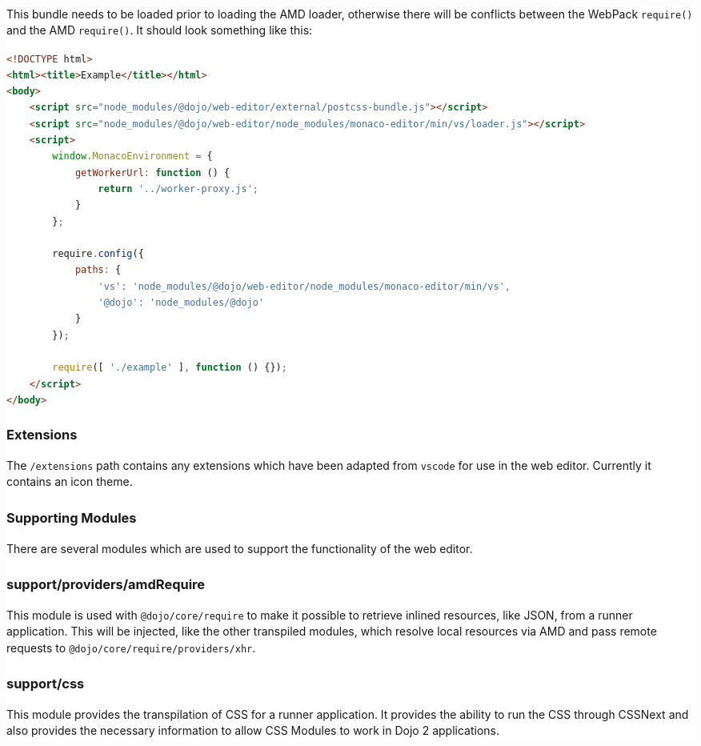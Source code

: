 This bundle needs to be loaded prior to loading the AMD loader, otherwise there will be conflicts between the WebPack `require()` and
the AMD `require()`.  It should look something like this:

```html
<!DOCTYPE html>
<html><title>Example</title></html>
<body>
    <script src="node_modules/@dojo/web-editor/external/postcss-bundle.js"></script>
    <script src="node_modules/@dojo/web-editor/node_modules/monaco-editor/min/vs/loader.js"></script>
    <script>
        window.MonacoEnvironment = {
            getWorkerUrl: function () {
                return '../worker-proxy.js';
            }
        };

        require.config({
            paths: {
                'vs': 'node_modules/@dojo/web-editor/node_modules/monaco-editor/min/vs',
                '@dojo': 'node_modules/@dojo'
            }
        });

        require([ './example' ], function () {});
    </script>
</body>
```

### Extensions

The `/extensions` path contains any extensions which have been adapted from `vscode` for use in the web editor.  Currently it contains
an icon theme.

### Supporting Modules

There are several modules which are used to support the functionality of the web editor.

### support/providers/amdRequire

This module is used with `@dojo/core/require` to make it possible to retrieve inlined resources, like JSON, from a runner application.  This
will be injected, like the other transpiled modules, which resolve local resources via AMD and pass remote requests to
`@dojo/core/require/providers/xhr`.

### support/css

This module provides the transpilation of CSS for a runner application.  It provides the ability to run the CSS through CSSNext and also
provides the necessary information to allow CSS Modules to work in Dojo 2 applications.


[MIT]: http://opensource.org/licenses/MIT